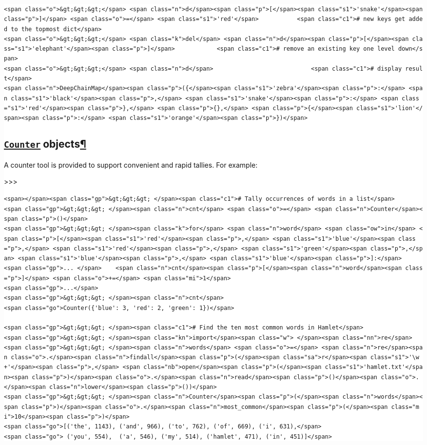 ```
<span class="o">&gt;&gt;&gt;</span> <span class="n">d</span><span class="p">[</span><span class="s1">'snake'</span><span class="p">]</span> <span class="o">=</span> <span class="s1">'red'</span>           <span class="c1"># new keys get added to the topmost dict</span>
<span class="o">&gt;&gt;&gt;</span> <span class="k">del</span> <span class="n">d</span><span class="p">[</span><span class="s1">'elephant'</span><span class="p">]</span>            <span class="c1"># remove an existing key one level down</span>
<span class="o">&gt;&gt;&gt;</span> <span class="n">d</span>                            <span class="c1"># display result</span>
<span class="n">DeepChainMap</span><span class="p">({</span><span class="s1">'zebra'</span><span class="p">:</span> <span class="s1">'black'</span><span class="p">,</span> <span class="s1">'snake'</span><span class="p">:</span> <span class="s1">'red'</span><span class="p">},</span> <span class="p">{},</span> <span class="p">{</span><span class="s1">'lion'</span><span class="p">:</span> <span class="s1">'orange'</span><span class="p">})</span>
```

## [`Counter`](https://docs.python.org/3/library/collections.html#collections.Counter "collections.Counter") objects[¶](https://docs.python.org/3/library/collections.html#counter-objects "Link to this heading")

A counter tool is provided to support convenient and rapid tallies. For example:

\>>>

```
<span></span><span class="gp">&gt;&gt;&gt; </span><span class="c1"># Tally occurrences of words in a list</span>
<span class="gp">&gt;&gt;&gt; </span><span class="n">cnt</span> <span class="o">=</span> <span class="n">Counter</span><span class="p">()</span>
<span class="gp">&gt;&gt;&gt; </span><span class="k">for</span> <span class="n">word</span> <span class="ow">in</span> <span class="p">[</span><span class="s1">'red'</span><span class="p">,</span> <span class="s1">'blue'</span><span class="p">,</span> <span class="s1">'red'</span><span class="p">,</span> <span class="s1">'green'</span><span class="p">,</span> <span class="s1">'blue'</span><span class="p">,</span> <span class="s1">'blue'</span><span class="p">]:</span>
<span class="gp">... </span>    <span class="n">cnt</span><span class="p">[</span><span class="n">word</span><span class="p">]</span> <span class="o">+=</span> <span class="mi">1</span>
<span class="gp">...</span>
<span class="gp">&gt;&gt;&gt; </span><span class="n">cnt</span>
<span class="go">Counter({'blue': 3, 'red': 2, 'green': 1})</span>

<span class="gp">&gt;&gt;&gt; </span><span class="c1"># Find the ten most common words in Hamlet</span>
<span class="gp">&gt;&gt;&gt; </span><span class="kn">import</span><span class="w"> </span><span class="nn">re</span>
<span class="gp">&gt;&gt;&gt; </span><span class="n">words</span> <span class="o">=</span> <span class="n">re</span><span class="o">.</span><span class="n">findall</span><span class="p">(</span><span class="sa">r</span><span class="s1">'\w+'</span><span class="p">,</span> <span class="nb">open</span><span class="p">(</span><span class="s1">'hamlet.txt'</span><span class="p">)</span><span class="o">.</span><span class="n">read</span><span class="p">()</span><span class="o">.</span><span class="n">lower</span><span class="p">())</span>
<span class="gp">&gt;&gt;&gt; </span><span class="n">Counter</span><span class="p">(</span><span class="n">words</span><span class="p">)</span><span class="o">.</span><span class="n">most_common</span><span class="p">(</span><span class="mi">10</span><span class="p">)</span>
<span class="go">[('the', 1143), ('and', 966), ('to', 762), ('of', 669), ('i', 631),</span>
<span class="go"> ('you', 554),  ('a', 546), ('my', 514), ('hamlet', 471), ('in', 451)]</span>
```
